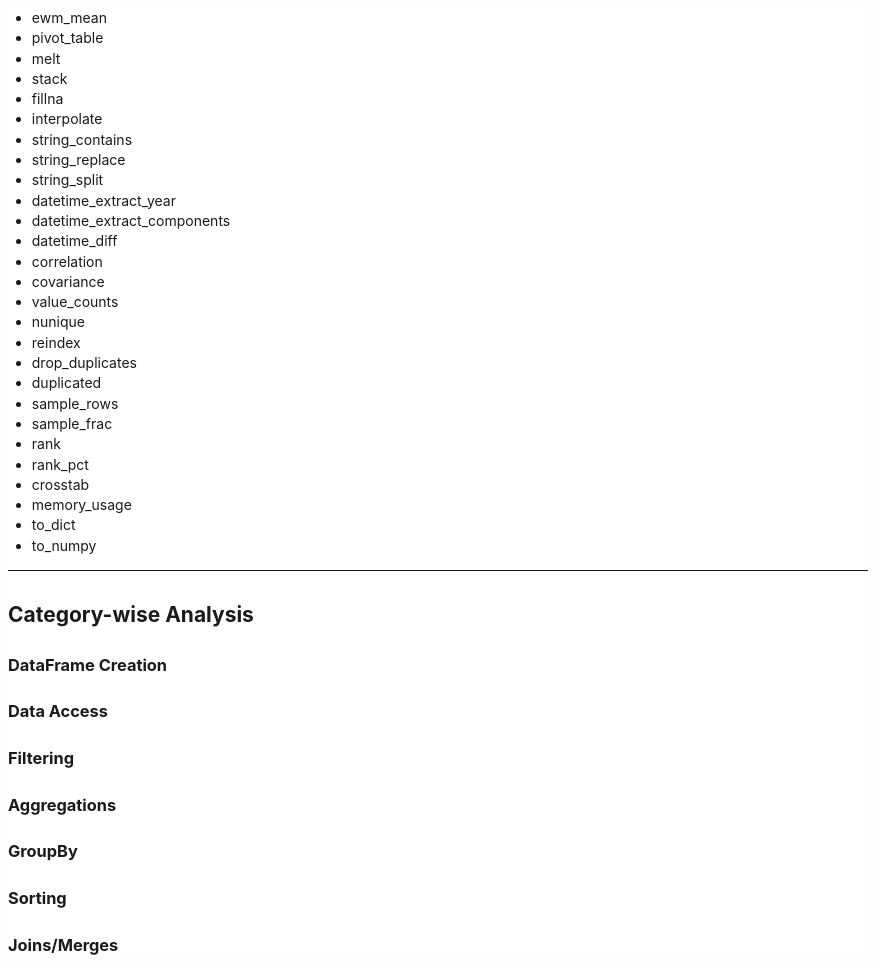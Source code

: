 - ewm_mean
- pivot_table
- melt
- stack
- fillna
- interpolate
- string_contains
- string_replace
- string_split
- datetime_extract_year
- datetime_extract_components
- datetime_diff
- correlation
- covariance
- value_counts
- nunique
- reindex
- drop_duplicates
- duplicated
- sample_rows
- sample_frac
- rank
- rank_pct
- crosstab
- memory_usage
- to_dict
- to_numpy

---

## Category-wise Analysis

### DataFrame Creation


### Data Access


### Filtering


### Aggregations


### GroupBy


### Sorting


### Joins/Merges

